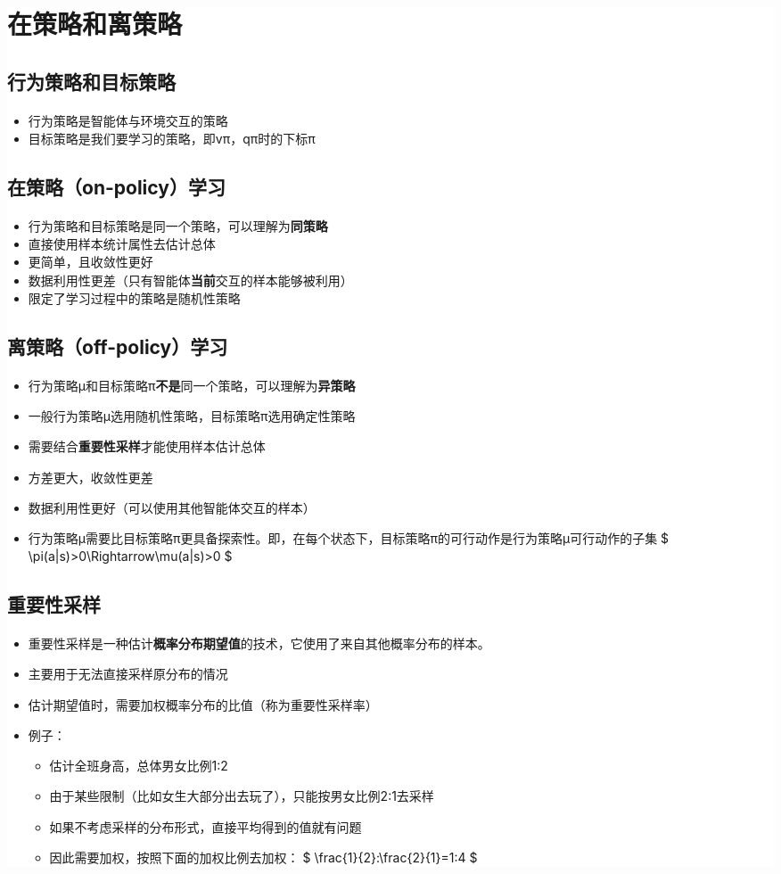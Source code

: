 # 在策略和离策略

## 行为策略和目标策略

* 行为策略是智能体与环境交互的策略
* 目标策略是我们要学习的策略，即vπ，qπ时的下标π

## 在策略（on-policy）学习

* 行为策略和目标策略是同一个策略，可以理解为**同策略**
* 直接使用样本统计属性去估计总体
* 更简单，且收敛性更好
* 数据利用性更差（只有智能体**当前**交互的样本能够被利用）
* 限定了学习过程中的策略是随机性策略

## 离策略（off-policy）学习

* 行为策略μ和目标策略π**不是**同一个策略，可以理解为**异策略**

* 一般行为策略μ选用随机性策略，目标策略π选用确定性策略

* 需要结合**重要性采样**才能使用样本估计总体

* 方差更大，收敛性更差

* 数据利用性更好（可以使用其他智能体交互的样本）

* 行为策略μ需要比目标策略π更具备探索性。即，在每个状态下，目标策略π的可行动作是行为策略μ可行动作的子集
  $
  \pi(a|s)>0\Rightarrow\mu(a|s)>0
  $




## 重要性采样

* 重要性采样是一种估计**概率分布期望值**的技术，它使用了来自其他概率分布的样本。

* 主要用于无法直接采样原分布的情况

* 估计期望值时，需要加权概率分布的比值（称为重要性采样率）

* 例子：

  * 估计全班身高，总体男女比例1:2

  * 由于某些限制（比如女生大部分出去玩了），只能按男女比例2:1去采样

  * 如果不考虑采样的分布形式，直接平均得到的值就有问题

  * 因此需要加权，按照下面的加权比例去加权：
    $
    \frac{1}{2}:\frac{2}{1}=1:4
    $
